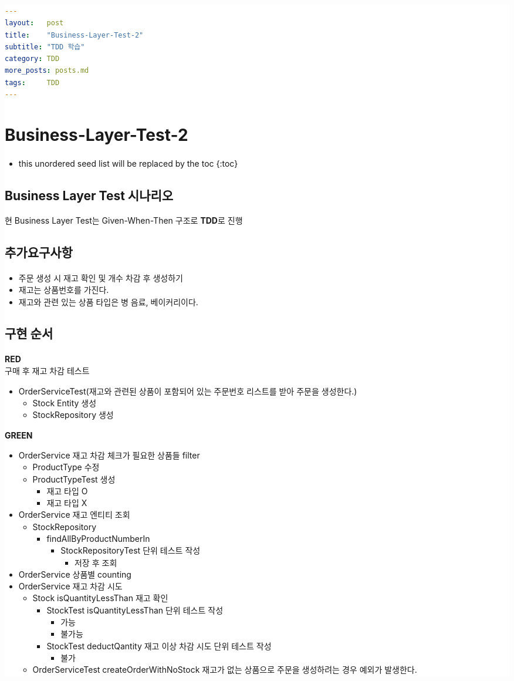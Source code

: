 ```yaml
---
layout:   post
title:    "Business-Layer-Test-2"
subtitle: "TDD 학습"
category: TDD
more_posts: posts.md
tags:     TDD
---
```

# Business-Layer-Test-2



* this unordered seed list will be replaced by the toc
{:toc}

## Business Layer Test 시나리오
> 
현 Business Layer Test는 Given-When-Then 구조로 **TDD**로 진행

## 추가요구사항
- 주문 생성 시 재고 확인 및 개수 차감 후 생성하기
- 재고는 상품번호를 가진다.
- 재고와 관련 있는 상품 타입은 병 음료, 베이커리이다.

## 구현 순서

<b class="red">RED</b>  
구매 후 재고 차감 테스트  
- OrderServiceTest(재고와 관련된 상품이 포함되어 있는 주문번호 리스트를 받아 주문을 생성한다.)
    - Stock Entity 생성
    - StockRepository 생성

<b class="green">GREEN</b>  
- OrderService 재고 차감 체크가 필요한 상품들 filter
    - ProductType 수정
    - ProductTypeTest 생성
        - 재고 타입 O
        - 재고 타입 X
- OrderService 재고 엔티티 조회
    - StockRepository
        - findAllByProductNumberIn
            - StockRepositoryTest 단위 테스트 작성
                - 저장 후 조회
- OrderService 상품별 counting
- OrderService 재고 차감 시도
    - Stock isQuantityLessThan 재고 확인
        - StockTest isQuantityLessThan 단위 테스트 작성
            - 가능
            - 불가능
        - StockTest deductQantity 재고 이상 차감 시도 단위 테스트 작성
            - 불가
    - OrderServiceTest createOrderWithNoStock 재고가 없는 상품으로 주문을 생성하려는 경우 예외가 발생한다.
